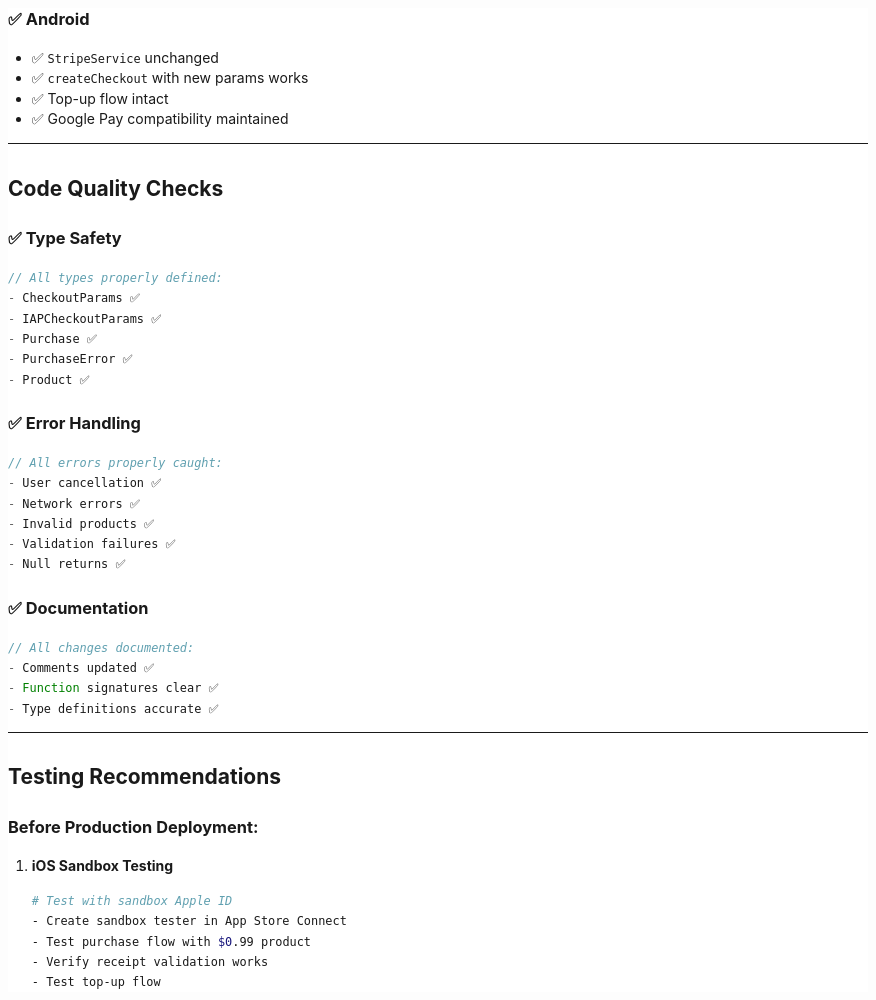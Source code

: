 ### ✅ Android
- ✅ `StripeService` unchanged
- ✅ `createCheckout` with new params works
- ✅ Top-up flow intact
- ✅ Google Pay compatibility maintained

---

## Code Quality Checks

### ✅ Type Safety
```typescript
// All types properly defined:
- CheckoutParams ✅
- IAPCheckoutParams ✅
- Purchase ✅
- PurchaseError ✅
- Product ✅
```

### ✅ Error Handling
```typescript
// All errors properly caught:
- User cancellation ✅
- Network errors ✅
- Invalid products ✅
- Validation failures ✅
- Null returns ✅
```

### ✅ Documentation
```typescript
// All changes documented:
- Comments updated ✅
- Function signatures clear ✅
- Type definitions accurate ✅
```

---

## Testing Recommendations

### Before Production Deployment:

1. **iOS Sandbox Testing**
   ```bash
   # Test with sandbox Apple ID
   - Create sandbox tester in App Store Connect
   - Test purchase flow with $0.99 product
   - Verify receipt validation works
   - Test top-up flow
   ```
